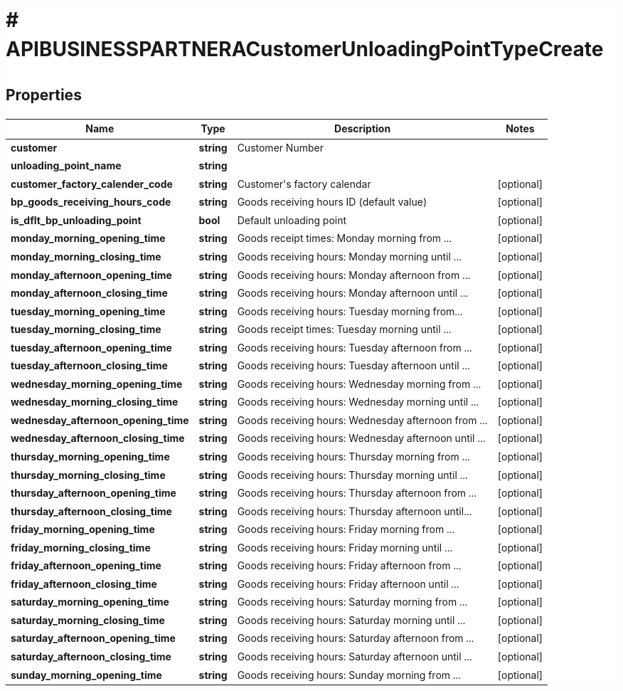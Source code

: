 # # APIBUSINESSPARTNERACustomerUnloadingPointTypeCreate

## Properties

Name | Type | Description | Notes
------------ | ------------- | ------------- | -------------
**customer** | **string** | Customer Number |
**unloading_point_name** | **string** |  |
**customer_factory_calender_code** | **string** | Customer&#39;s factory calendar | [optional]
**bp_goods_receiving_hours_code** | **string** | Goods receiving hours ID (default value) | [optional]
**is_dflt_bp_unloading_point** | **bool** | Default unloading point | [optional]
**monday_morning_opening_time** | **string** | Goods receipt times: Monday morning from ... | [optional]
**monday_morning_closing_time** | **string** | Goods receiving hours: Monday morning until ... | [optional]
**monday_afternoon_opening_time** | **string** | Goods receiving hours: Monday afternoon from ... | [optional]
**monday_afternoon_closing_time** | **string** | Goods receiving hours: Monday afternoon until ... | [optional]
**tuesday_morning_opening_time** | **string** | Goods receiving hours: Tuesday morning from... | [optional]
**tuesday_morning_closing_time** | **string** | Goods receipt times: Tuesday morning until ... | [optional]
**tuesday_afternoon_opening_time** | **string** | Goods receiving hours: Tuesday afternoon from ... | [optional]
**tuesday_afternoon_closing_time** | **string** | Goods receiving hours: Tuesday afternoon until ... | [optional]
**wednesday_morning_opening_time** | **string** | Goods receiving hours: Wednesday morning from ... | [optional]
**wednesday_morning_closing_time** | **string** | Goods receiving hours: Wednesday morning until ... | [optional]
**wednesday_afternoon_opening_time** | **string** | Goods receiving hours: Wednesday afternoon from ... | [optional]
**wednesday_afternoon_closing_time** | **string** | Goods receiving hours: Wednesday afternoon until ... | [optional]
**thursday_morning_opening_time** | **string** | Goods receiving hours: Thursday morning from ... | [optional]
**thursday_morning_closing_time** | **string** | Goods receiving hours: Thursday morning until ... | [optional]
**thursday_afternoon_opening_time** | **string** | Goods receiving hours: Thursday afternoon from ... | [optional]
**thursday_afternoon_closing_time** | **string** | Goods receiving hours: Thursday afternoon until... | [optional]
**friday_morning_opening_time** | **string** | Goods receiving hours: Friday morning from ... | [optional]
**friday_morning_closing_time** | **string** | Goods receiving hours: Friday morning until ... | [optional]
**friday_afternoon_opening_time** | **string** | Goods receiving hours: Friday afternoon from ... | [optional]
**friday_afternoon_closing_time** | **string** | Goods receiving hours: Friday afternoon until ... | [optional]
**saturday_morning_opening_time** | **string** | Goods receiving hours: Saturday morning from ... | [optional]
**saturday_morning_closing_time** | **string** | Goods receiving hours: Saturday morning until ... | [optional]
**saturday_afternoon_opening_time** | **string** | Goods receiving hours: Saturday afternoon from ... | [optional]
**saturday_afternoon_closing_time** | **string** | Goods receiving hours: Saturday afternoon until ... | [optional]
**sunday_morning_opening_time** | **string** | Goods receiving hours: Sunday morning from ... | [optional]